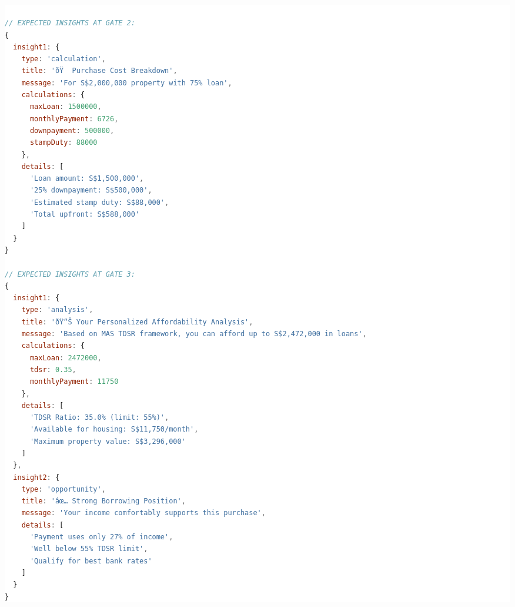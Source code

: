 ```javascript

// EXPECTED INSIGHTS AT GATE 2:
{
  insight1: {
    type: 'calculation',
    title: 'ðŸ  Purchase Cost Breakdown',
    message: 'For S$2,000,000 property with 75% loan',
    calculations: {
      maxLoan: 1500000,
      monthlyPayment: 6726,
      downpayment: 500000,
      stampDuty: 88000
    },
    details: [
      'Loan amount: S$1,500,000',
      '25% downpayment: S$500,000',
      'Estimated stamp duty: S$88,000',
      'Total upfront: S$588,000'
    ]
  }
}

// EXPECTED INSIGHTS AT GATE 3:
{
  insight1: {
    type: 'analysis',
    title: 'ðŸ“Š Your Personalized Affordability Analysis',
    message: 'Based on MAS TDSR framework, you can afford up to S$2,472,000 in loans',
    calculations: {
      maxLoan: 2472000,
      tdsr: 0.35,
      monthlyPayment: 11750
    },
    details: [
      'TDSR Ratio: 35.0% (limit: 55%)',
      'Available for housing: S$11,750/month',
      'Maximum property value: S$3,296,000'
    ]
  },
  insight2: {
    type: 'opportunity',
    title: 'âœ… Strong Borrowing Position',
    message: 'Your income comfortably supports this purchase',
    details: [
      'Payment uses only 27% of income',
      'Well below 55% TDSR limit',
      'Qualify for best bank rates'
    ]
  }
}
```
